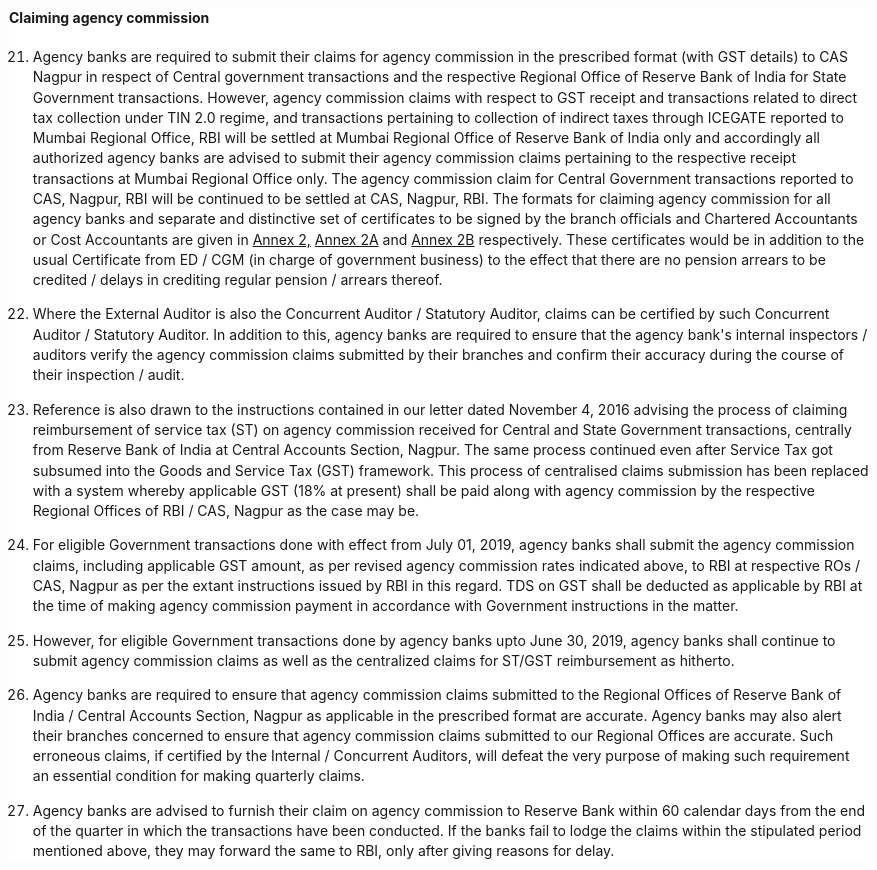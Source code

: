 #### **Claiming agency commission**

21. Agency banks are required to submit their claims for agency commission in the prescribed format (with GST details) to CAS Nagpur in respect of Central government transactions and the respective Regional Office of Reserve Bank of India for State Government transactions. However, agency commission claims with respect to GST receipt and transactions related to direct tax collection under TIN 2.0 regime, and transactions pertaining to collection of indirect taxes through ICEGATE reported to Mumbai Regional Office, RBI will be settled at Mumbai Regional Office of Reserve Bank of India only and accordingly all authorized agency banks are advised to submit their agency commission claims pertaining to the respective receipt transactions at Mumbai Regional Office only. The agency commission claim for Central Government transactions reported to CAS, Nagpur, RBI will be continued to be settled at CAS, Nagpur, RBI. The formats for claiming agency commission for all agency banks and separate and distinctive set of certificates to be signed by the branch officials and Chartered Accountants or Cost Accountants are given in [Annex 2,](#page-10-0) [Annex 2A](#page-13-0) and [Annex 2B](#page-14-0) respectively. These certificates would be in addition to the usual Certificate from ED / CGM (in charge of government business) to the effect that there are no pension arrears to be credited / delays in crediting regular pension / arrears thereof.

22. Where the External Auditor is also the Concurrent Auditor / Statutory Auditor, claims can be certified by such Concurrent Auditor / Statutory Auditor. In addition to this, agency banks are required to ensure that the agency bank's internal inspectors / auditors verify the agency commission claims submitted by their branches and confirm their accuracy during the course of their inspection / audit.

23. Reference is also drawn to the instructions contained in our letter dated November 4, 2016 advising the process of claiming reimbursement of service tax (ST) on agency commission received for Central and State Government transactions, centrally from Reserve Bank of India at Central Accounts Section, Nagpur. The same process continued even after Service Tax got subsumed into the Goods and Service Tax (GST) framework. This process of centralised claims submission has been replaced with a system whereby applicable GST (18% at present) shall be paid along with agency commission by the respective Regional Offices of RBI / CAS, Nagpur as the case may be.

24. For eligible Government transactions done with effect from July 01, 2019, agency banks shall submit the agency commission claims, including applicable GST amount, as per revised agency commission rates indicated above, to RBI at respective ROs / CAS, Nagpur as per the extant instructions issued by RBI in this regard. TDS on GST shall be deducted as applicable by RBI at the time of making agency commission payment in accordance with Government instructions in the matter.

25. However, for eligible Government transactions done by agency banks upto June 30, 2019, agency banks shall continue to submit agency commission claims as well as the centralized claims for ST/GST reimbursement as hitherto.

26. Agency banks are required to ensure that agency commission claims submitted to the Regional Offices of Reserve Bank of India / Central Accounts Section, Nagpur as applicable in the prescribed format are accurate. Agency banks may also alert their branches concerned to ensure that agency commission claims submitted to our Regional Offices are accurate. Such erroneous claims, if certified by the Internal / Concurrent Auditors, will defeat the very purpose of making such requirement an essential condition for making quarterly claims.

27. Agency banks are advised to furnish their claim on agency commission to Reserve Bank within 60 calendar days from the end of the quarter in which the transactions have been conducted. If the banks fail to lodge the claims within the stipulated period mentioned above, they may forward the same to RBI, only after giving reasons for delay.

